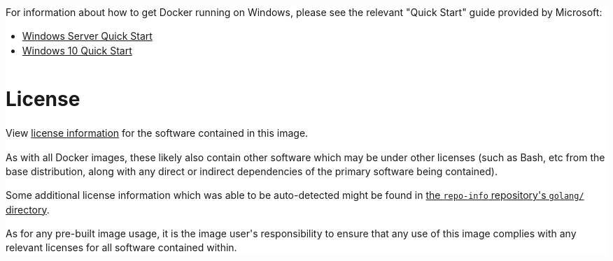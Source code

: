 For information about how to get Docker running on Windows, please see the relevant "Quick Start" guide provided by Microsoft:

-	[Windows Server Quick Start](https://msdn.microsoft.com/en-us/virtualization/windowscontainers/quick_start/quick_start_windows_server)
-	[Windows 10 Quick Start](https://msdn.microsoft.com/en-us/virtualization/windowscontainers/quick_start/quick_start_windows_10)

# License

View [license information](http://golang.org/LICENSE) for the software contained in this image.

As with all Docker images, these likely also contain other software which may be under other licenses (such as Bash, etc from the base distribution, along with any direct or indirect dependencies of the primary software being contained).

Some additional license information which was able to be auto-detected might be found in [the `repo-info` repository's `golang/` directory](https://github.com/docker-library/repo-info/tree/master/repos/golang).

As for any pre-built image usage, it is the image user's responsibility to ensure that any use of this image complies with any relevant licenses for all software contained within.

